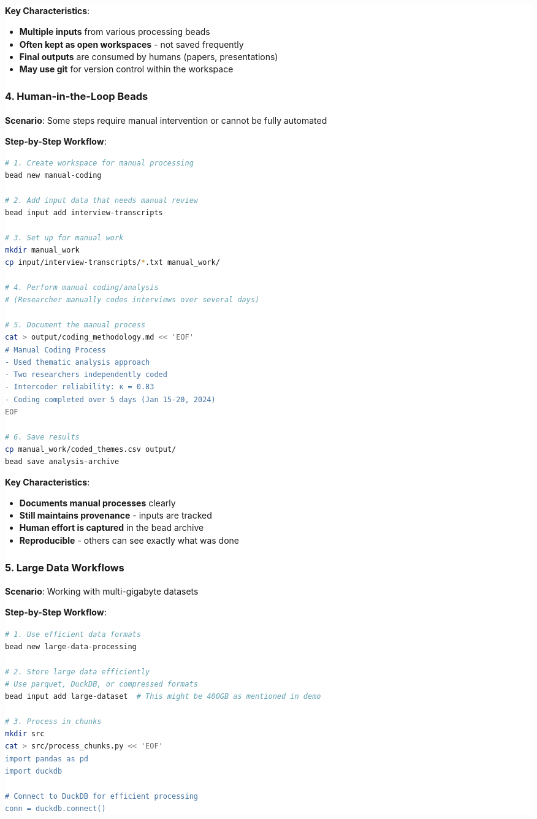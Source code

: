 **Key Characteristics**:
- **Multiple inputs** from various processing beads
- **Often kept as open workspaces** - not saved frequently
- **Final outputs** are consumed by humans (papers, presentations)
- **May use git** for version control within the workspace

### 4. **Human-in-the-Loop Beads**

**Scenario**: Some steps require manual intervention or cannot be fully automated

**Step-by-Step Workflow**:
```bash
# 1. Create workspace for manual processing
bead new manual-coding

# 2. Add input data that needs manual review
bead input add interview-transcripts  

# 3. Set up for manual work
mkdir manual_work
cp input/interview-transcripts/*.txt manual_work/

# 4. Perform manual coding/analysis
# (Researcher manually codes interviews over several days)

# 5. Document the manual process
cat > output/coding_methodology.md << 'EOF'
# Manual Coding Process
- Used thematic analysis approach
- Two researchers independently coded
- Intercoder reliability: κ = 0.83
- Coding completed over 5 days (Jan 15-20, 2024)
EOF

# 6. Save results
cp manual_work/coded_themes.csv output/
bead save analysis-archive
```

**Key Characteristics**:
- **Documents manual processes** clearly
- **Still maintains provenance** - inputs are tracked
- **Human effort is captured** in the bead archive
- **Reproducible** - others can see exactly what was done

### 5. **Large Data Workflows**

**Scenario**: Working with multi-gigabyte datasets

**Step-by-Step Workflow**:
```bash
# 1. Use efficient data formats
bead new large-data-processing

# 2. Store large data efficiently
# Use parquet, DuckDB, or compressed formats
bead input add large-dataset  # This might be 400GB as mentioned in demo

# 3. Process in chunks
mkdir src  
cat > src/process_chunks.py << 'EOF'
import pandas as pd
import duckdb

# Connect to DuckDB for efficient processing
conn = duckdb.connect()
```